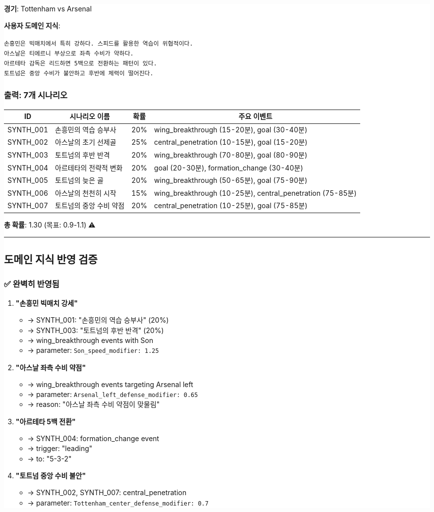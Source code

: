 **경기**: Tottenham vs Arsenal

**사용자 도메인 지식**:
```
손흥민은 빅매치에서 특히 강하다. 스피드를 활용한 역습이 위협적이다.
아스날은 티에르니 부상으로 좌측 수비가 약하다.
아르테타 감독은 리드하면 5백으로 전환하는 패턴이 있다.
토트넘은 중앙 수비가 불안하고 후반에 체력이 떨어진다.
```

### 출력: 7개 시나리오

| ID | 시나리오 이름 | 확률 | 주요 이벤트 |
|----|--------------|------|-------------|
| SYNTH_001 | 손흥민의 역습 승부사 | 20% | wing_breakthrough (15-20분), goal (30-40분) |
| SYNTH_002 | 아스날의 초기 선제골 | 25% | central_penetration (10-15분), goal (15-20분) |
| SYNTH_003 | 토트넘의 후반 반격 | 20% | wing_breakthrough (70-80분), goal (80-90분) |
| SYNTH_004 | 아르테타의 전략적 변화 | 20% | goal (20-30분), formation_change (30-40분) |
| SYNTH_005 | 토트넘의 늦은 골 | 20% | wing_breakthrough (50-65분), goal (75-90분) |
| SYNTH_006 | 아스날의 천천히 시작 | 15% | wing_breakthrough (10-25분), central_penetration (75-85분) |
| SYNTH_007 | 토트넘의 중앙 수비 약점 | 20% | central_penetration (10-25분), goal (75-85분) |

**총 확률**: 1.30 (목표: 0.9-1.1) ⚠️

---

## 도메인 지식 반영 검증

### ✅ 완벽히 반영됨

1. **"손흥민 빅매치 강세"**
   - → SYNTH_001: "손흥민의 역습 승부사" (20%)
   - → SYNTH_003: "토트넘의 후반 반격" (20%)
   - → wing_breakthrough events with Son
   - → parameter: `Son_speed_modifier: 1.25`

2. **"아스날 좌측 수비 약점"**
   - → wing_breakthrough events targeting Arsenal left
   - → parameter: `Arsenal_left_defense_modifier: 0.65`
   - → reason: "아스날 좌측 수비 약점이 맞물림"

3. **"아르테타 5백 전환"**
   - → SYNTH_004: formation_change event
   - → trigger: "leading"
   - → to: "5-3-2"

4. **"토트넘 중앙 수비 불안"**
   - → SYNTH_002, SYNTH_007: central_penetration
   - → parameter: `Tottenham_center_defense_modifier: 0.7`
